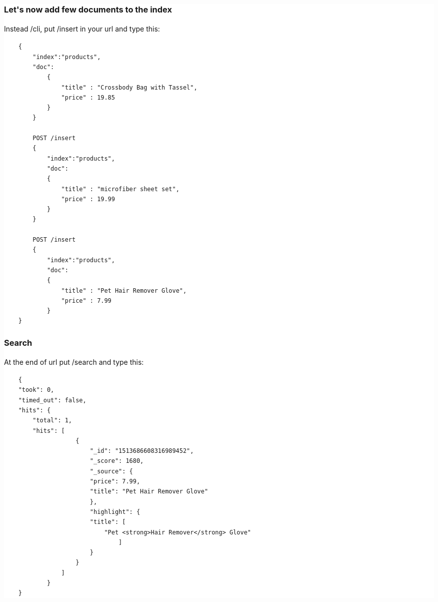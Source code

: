 ### Let's now add few documents to the index

Instead /cli, put /insert in your url and type this:

        {
            "index":"products",
            "doc":
                {
                    "title" : "Crossbody Bag with Tassel",
                    "price" : 19.85
                }
            }

            POST /insert
            {
                "index":"products",
                "doc":
                {
                    "title" : "microfiber sheet set",
                    "price" : 19.99
                }
            }

            POST /insert
            {
                "index":"products",
                "doc":
                {
                    "title" : "Pet Hair Remover Glove",
                    "price" : 7.99
                }
        }

### Search

At the end of url put /search and type this:

        {
        "took": 0,
        "timed_out": false,
        "hits": {
            "total": 1,
            "hits": [
                        {
                            "_id": "1513686608316989452",
                            "_score": 1680,
                            "_source": {
                            "price": 7.99,
                            "title": "Pet Hair Remover Glove"
                            },
                            "highlight": {
                            "title": [
                                "Pet <strong>Hair Remover</strong> Glove"
                                    ]
                            }
                        }
                    ]
                }
        }
